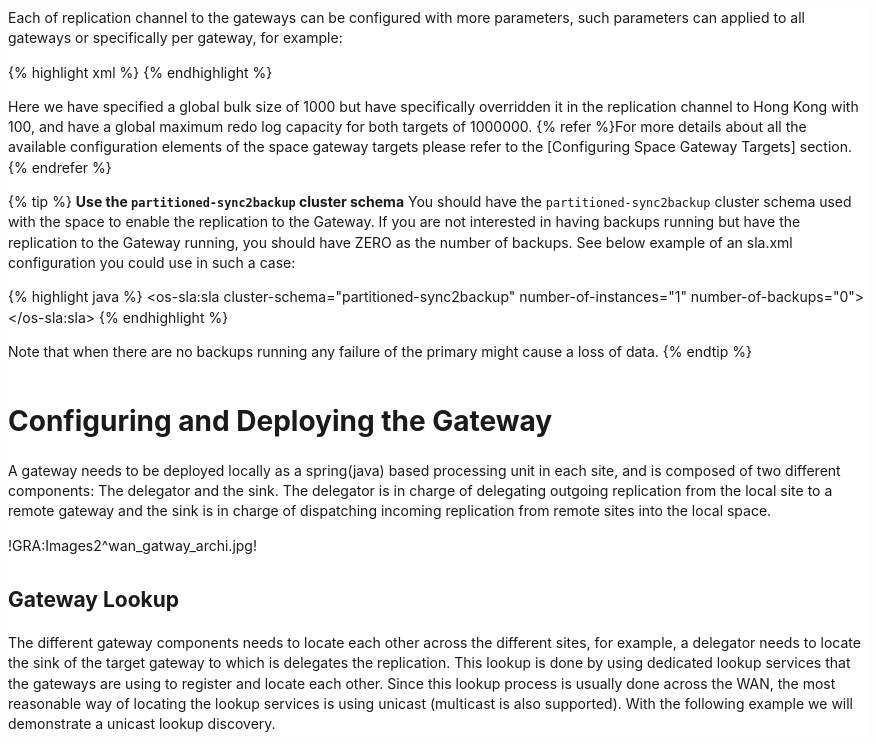 
Each of replication channel to the gateways can be configured with more parameters, such parameters can applied to all gateways or specifically per gateway, for example:


{% highlight xml %}
<SpaceProxies>
  <add Name="Space" Url="/./myNYSpace">
     <Gateway LocalGatewayName="NEWYORK" BulkSize="1000" MaxRedoLogCapacity="1000000">
       <Targets>
         <add Name="LONDON"/>
         <add Name="HONGKONG" BulkSize="100"/>
       </Targets>
     </Gateway>
  </add>
</SpaceProxies>
{% endhighlight %}


Here we have specified a global bulk size of 1000 but have specifically overridden it in the replication channel to Hong Kong with 100, and have a global maximum redo log capacity for both targets of 1000000.
{% refer %}For more details about all the available configuration elements of the space gateway targets please refer to the [Configuring Space Gateway Targets] section.{% endrefer %}


{% tip %}
**Use the `partitioned-sync2backup` cluster schema**
You should have the `partitioned-sync2backup` cluster schema used with the space to enable the replication to the Gateway.
If you are not interested in having backups running but have the replication to the Gateway running, you should have ZERO as the number of backups. See below example of an sla.xml configuration you could use in such a case:

{% highlight java %}
<os-sla:sla cluster-schema="partitioned-sync2backup" number-of-instances="1" number-of-backups="0">
</os-sla:sla>
{% endhighlight %}


Note that when there are no backups running any failure of the primary might cause a loss of data.
{% endtip %}


# Configuring and Deploying the Gateway

A gateway needs to be deployed locally as a spring(java) based processing unit in each site, and is composed of two different components: The delegator and the sink. The delegator is in charge of delegating outgoing replication from the local site to a remote gateway and the sink is in charge of dispatching incoming replication from remote sites into the local space.

!GRA:Images2^wan_gatway_archi.jpg!

## Gateway Lookup

The different gateway components needs to locate each other across the different sites, for example, a delegator needs to locate the sink of the target gateway to which is delegates the replication. This lookup is done by using dedicated lookup services that the gateways are using to register and locate each other. Since this lookup process is usually done across the WAN, the most reasonable way of locating the lookup services is using unicast (multicast is also supported). With the following example we will demonstrate a unicast lookup discovery.
